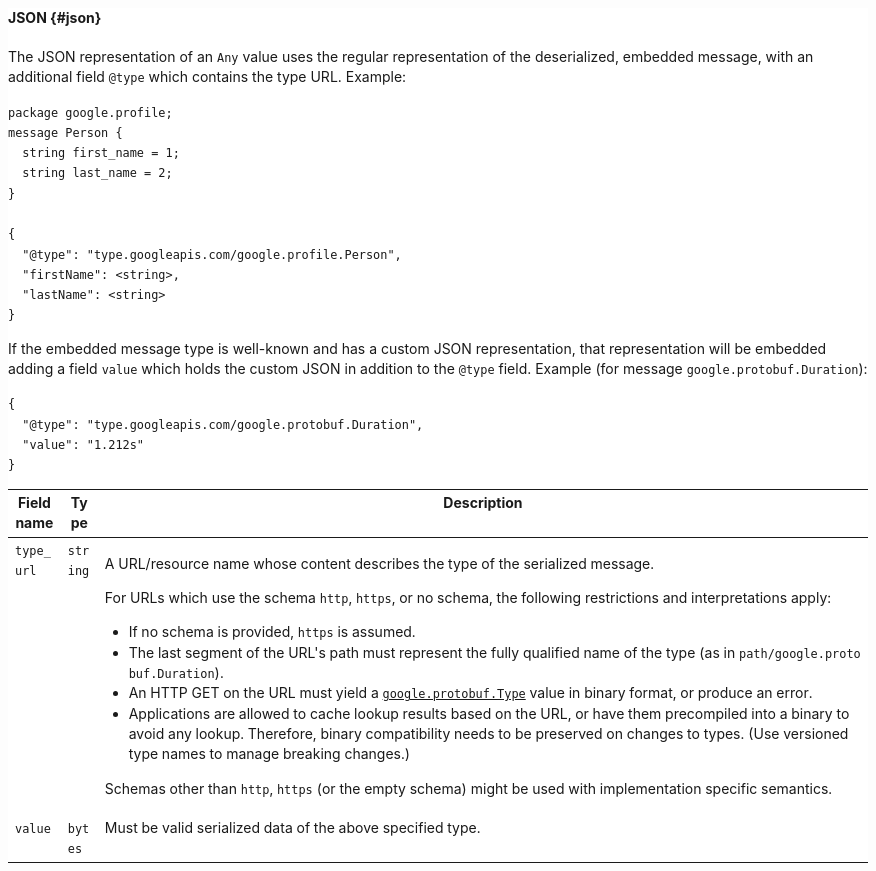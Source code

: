 #### JSON {#json}

The JSON representation of an `Any` value uses the regular representation of the
deserialized, embedded message, with an additional field `@type` which contains
the type URL. Example:

```
package google.profile;
message Person {
  string first_name = 1;
  string last_name = 2;
}

{
  "@type": "type.googleapis.com/google.profile.Person",
  "firstName": <string>,
  "lastName": <string>
}
```

If the embedded message type is well-known and has a custom JSON representation,
that representation will be embedded adding a field `value` which holds the
custom JSON in addition to the `@type` field. Example (for message
`google.protobuf.Duration`):

```
{
  "@type": "type.googleapis.com/google.protobuf.Duration",
  "value": "1.212s"
}
```

<table id="google.protobuf.Any.FIELDS">
  <thead>
    <tr>
      <th>Field name</th>
      <th>Type</th>
      <th>Description</th>
    </tr>
  </thead>
  <tbody>
    <tr>
      <td><code>type_url</code></td>
      <td><code class="apitype">string</code></td>
      <td><p>A URL/resource name whose content describes the type of the serialized message.</p><p>For URLs which use the schema <code>http</code>, <code>https</code>, or no schema, the following restrictions and interpretations apply:</p>
<ul>
  <li>If no schema is provided, <code>https</code> is assumed.</li>
  <li>The last segment of the URL's path must represent the fully  qualified name of the type (as in <code>path/google.protobuf.Duration</code>).</li>
  <li>An HTTP GET on the URL must yield a <code><a href="#type">google.protobuf.Type</a></code>  value in binary format, or produce an error.</li>
  <li>Applications are allowed to cache lookup results based on the  URL, or have them precompiled into a binary to avoid any  lookup. Therefore, binary compatibility needs to be preserved  on changes to types. (Use versioned type names to manage  breaking changes.)</li>
</ul><p>Schemas other than <code>http</code>, <code>https</code> (or the empty schema) might be used with implementation specific semantics.</p></td>
    </tr>
    <tr>
      <td><code>value</code></td>
      <td><code class="apitype">bytes</code></td>
      <td>Must be valid serialized data of the above specified type.</td>
    </tr>
  </tbody>
</table>
